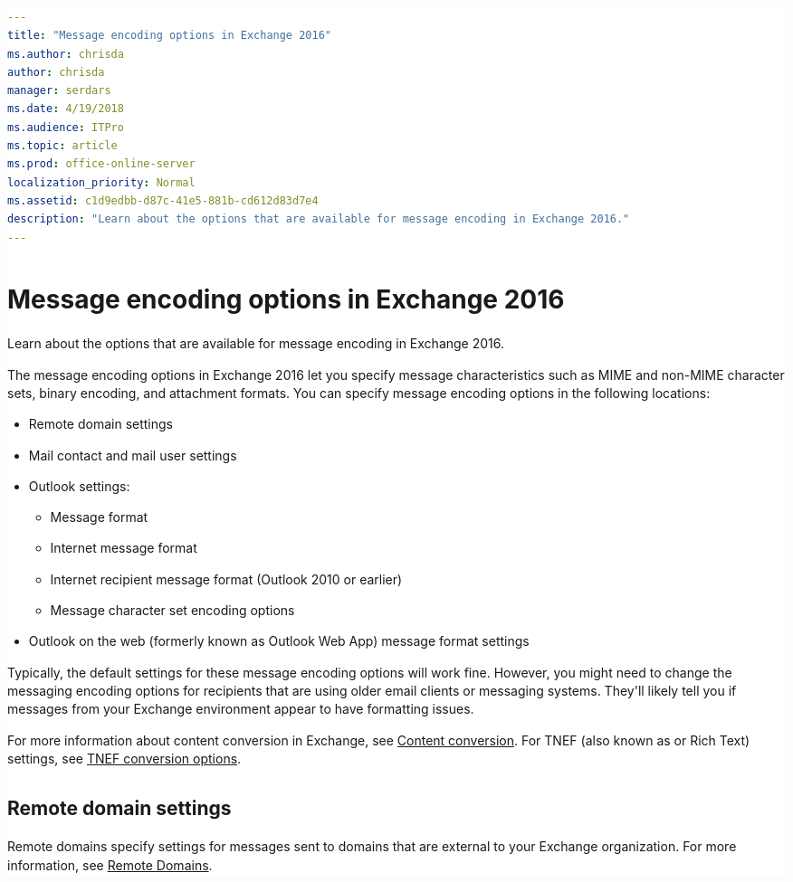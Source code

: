 ```yaml
---
title: "Message encoding options in Exchange 2016"
ms.author: chrisda
author: chrisda
manager: serdars
ms.date: 4/19/2018
ms.audience: ITPro
ms.topic: article
ms.prod: office-online-server
localization_priority: Normal
ms.assetid: c1d9edbb-d87c-41e5-881b-cd612d83d7e4
description: "Learn about the options that are available for message encoding in Exchange 2016."
---
```


# Message encoding options in Exchange 2016

Learn about the options that are available for message encoding in Exchange 2016.
  
The message encoding options in Exchange 2016 let you specify message characteristics such as MIME and non-MIME character sets, binary encoding, and attachment formats. You can specify message encoding options in the following locations:
  
- Remote domain settings
    
- Mail contact and mail user settings
    
- Outlook settings:
    
  - Message format
    
  - Internet message format
    
  - Internet recipient message format (Outlook 2010 or earlier)
    
  - Message character set encoding options
    
- Outlook on the web (formerly known as Outlook Web App) message format settings
    
Typically, the default settings for these message encoding options will work fine. However, you might need to change the messaging encoding options for recipients that are using older email clients or messaging systems. They'll likely tell you if messages from your Exchange environment appear to have formatting issues.
  
For more information about content conversion in Exchange, see [Content conversion](content-conversion.md). For TNEF (also known as or Rich Text) settings, see [TNEF conversion options](tnef-conversion-options.md).
  
## Remote domain settings
<a name="RemoteDomains"> </a>

Remote domains specify settings for messages sent to domains that are external to your Exchange organization. For more information, see [Remote Domains](http://technet.microsoft.com/library/10fb7d62-4d78-40a3-82db-d62bcd27ba42.aspx).
  